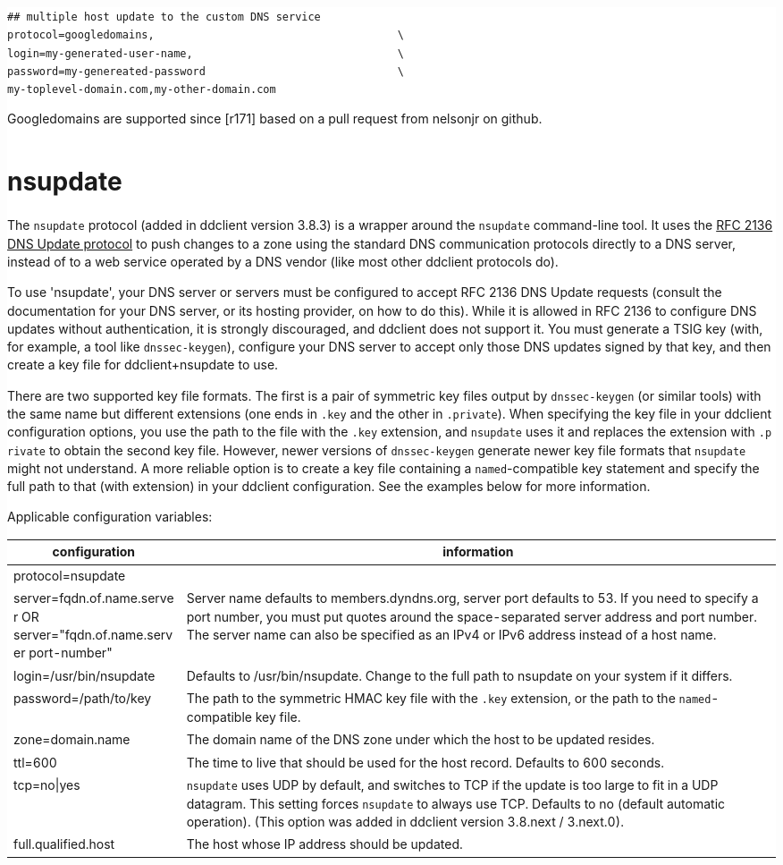     ## multiple host update to the custom DNS service
    protocol=googledomains,                                      \
    login=my-generated-user-name,                                \
    password=my-genereated-password                              \
    my-toplevel-domain.com,my-other-domain.com

Googledomains are supported since [r171] based on a pull request from nelsonjr on github.

# nsupdate

The `nsupdate` protocol (added in ddclient version 3.8.3) is a wrapper around the `nsupdate` command-line tool. It uses the [RFC 2136 DNS Update protocol](https://www.ietf.org/rfc/rfc2136.txt) to push changes to a zone using the standard DNS communication protocols directly to a DNS server, instead of to a web service operated by a DNS vendor (like most other ddclient protocols do).

To use 'nsupdate', your DNS server or servers must be configured to accept RFC 2136 DNS Update requests (consult the documentation for your DNS server, or its hosting provider, on how to do this). While it is allowed in RFC 2136 to configure DNS updates without authentication, it is strongly discouraged, and ddclient does not support it. You must generate a TSIG key (with, for example, a tool like `dnssec-keygen`), configure your DNS server to accept only those DNS updates signed by that key, and then create a key file for ddclient+nsupdate to use.

There are two supported key file formats. The first is a pair of symmetric key files output by `dnssec-keygen` (or similar tools) with the same name but different extensions (one ends in `.key` and the other in `.private`). When specifying the key file in your ddclient configuration options, you use the path to the file with the `.key` extension, and `nsupdate` uses it and replaces the extension with `.private` to obtain the second key file. However, newer versions of `dnssec-keygen` generate newer key file formats that `nsupdate` might not understand. A more reliable option is to create a key file containing a `named`-compatible key statement and specify the full path to that (with extension) in your ddclient configuration. See the examples below for more information.

Applicable configuration variables:

configuration          | information 
-----------------------|-------------
protocol=nsupdate       |
server=fqdn.of.name.server OR server="fqdn.of.name.server port-number"   | Server name defaults to members.dyndns.org, server port defaults to 53. If you need to specify a port number, you must put quotes around the space-separated server address and port number. The server name can also be specified as an IPv4 or IPv6 address instead of a host name.
login=/usr/bin/nsupdate   | Defaults to /usr/bin/nsupdate. Change to the full path to nsupdate on your system if it differs.
password=/path/to/key       | The path to the symmetric HMAC key file with the `.key` extension, or the path to the `named`-compatible key file.
zone=domain.name       | The domain name of the DNS zone under which the host to be updated resides.
ttl=600       | The time to live that should be used for the host record. Defaults to 600 seconds.
tcp=no&#124;yes       | `nsupdate` uses UDP by default, and switches to TCP if the update is too large to fit in a UDP datagram. This setting forces `nsupdate` to always use TCP. Defaults to no (default automatic operation). (This option was added in ddclient version 3.8.next / 3.next.0).
full.qualified.host       | The host whose IP address should be updated.
